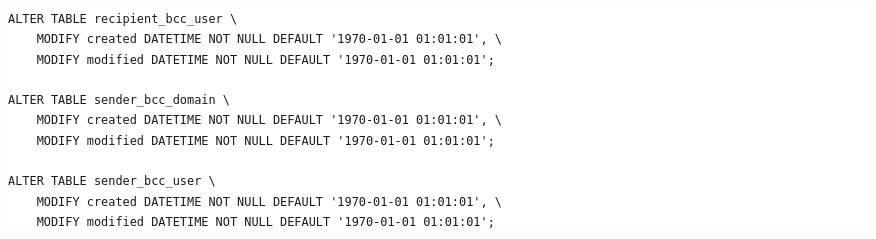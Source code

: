 ```
ALTER TABLE recipient_bcc_user \
	MODIFY created DATETIME NOT NULL DEFAULT '1970-01-01 01:01:01', \
	MODIFY modified DATETIME NOT NULL DEFAULT '1970-01-01 01:01:01';

ALTER TABLE sender_bcc_domain \
	MODIFY created DATETIME NOT NULL DEFAULT '1970-01-01 01:01:01', \
	MODIFY modified DATETIME NOT NULL DEFAULT '1970-01-01 01:01:01';

ALTER TABLE sender_bcc_user \
	MODIFY created DATETIME NOT NULL DEFAULT '1970-01-01 01:01:01', \
	MODIFY modified DATETIME NOT NULL DEFAULT '1970-01-01 01:01:01';
```
